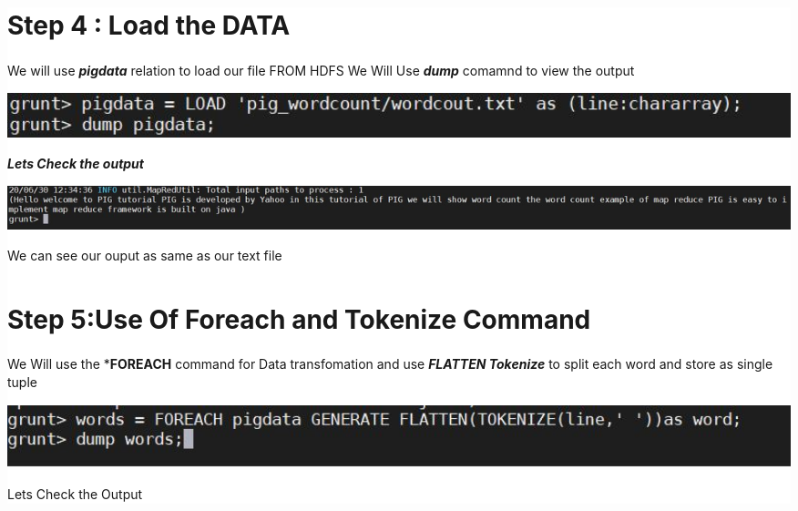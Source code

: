 # Step 4 : Load the DATA

We will use ***pigdata*** relation to load our file FROM HDFS
We Will Use ***dump*** comamnd to view the output

<img src = "PIG WORD COUNT/4.Load Data and View Output.JPG" width = 1000>

***Lets Check the output***

<img src = "PIG WORD COUNT/5.Output.JPG" width = 1000>

We can see our ouput as same as our text file

# Step 5:Use Of Foreach and Tokenize Command

We Will use the ***FOREACH** command for Data transfomation and use ***FLATTEN Tokenize*** to split each word and store as single tuple

<img src = "PIG WORD COUNT/6.Foreach command.JPG" width = 1000>

Lets Check the Output

